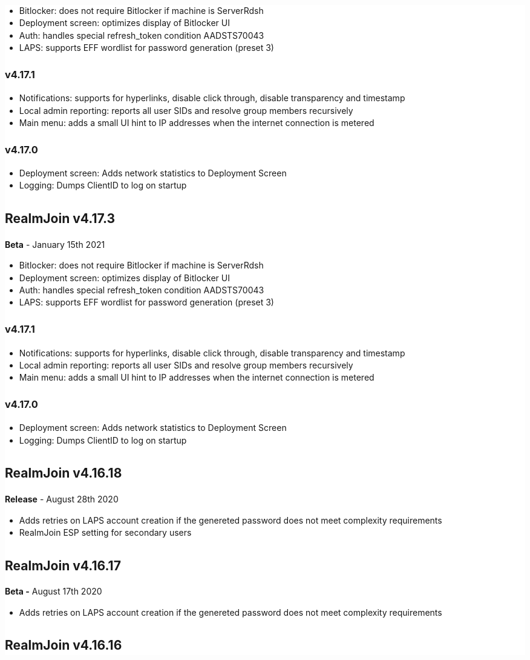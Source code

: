 * Bitlocker: does not require Bitlocker if machine is ServerRdsh
* Deployment screen: optimizes display of Bitlocker UI
* Auth: handles special refresh\_token condition AADSTS70043
* LAPS: supports EFF wordlist for password generation (preset 3)

### v4.17.1

* Notifications: supports for hyperlinks, disable click through, disable transparency and timestamp
* Local admin reporting: reports all user SIDs and resolve group members recursively
* Main menu: adds a small UI hint to IP addresses when the internet connection is metered

### v4.17.0

* Deployment screen: Adds network statistics to Deployment Screen
* Logging: Dumps ClientID to log on startup

## RealmJoin v4.17.3

**Beta** - January 15th 2021

* Bitlocker: does not require Bitlocker if machine is ServerRdsh
* Deployment screen: optimizes display of Bitlocker UI
* Auth: handles special refresh\_token condition AADSTS70043
* LAPS: supports EFF wordlist for password generation (preset 3)

### v4.17.1

* Notifications: supports for hyperlinks, disable click through, disable transparency and timestamp
* Local admin reporting: reports all user SIDs and resolve group members recursively
* Main menu: adds a small UI hint to IP addresses when the internet connection is metered

### v4.17.0

* Deployment screen: Adds network statistics to Deployment Screen
* Logging: Dumps ClientID to log on startup

## RealmJoin v4.16.18

**Release** - August 28th 2020

* Adds retries on LAPS account creation if the genereted password does not meet complexity requirements
* RealmJoin ESP setting for secondary users

## RealmJoin v4.16.17

**Beta -** August 17th 2020

* Adds retries on LAPS account creation if the genereted password does not meet complexity requirements

## RealmJoin v4.16.16
